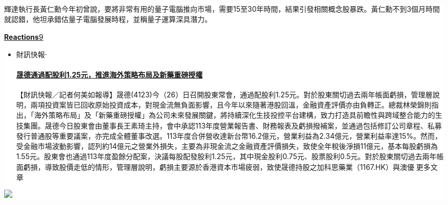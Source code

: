   輝達執行長黃仁勳今年初曾說，要將非常有用的量子電腦推向市場，需要15至30年時間，結果引發相關概念股暴跌。黃仁勳不到3個月時間就認錯，他坦承錯估量子電腦發展時程，並稱量子運算深具潛力。

  [**Reactions**9](https://tw.news.yahoo.com/ai%E6%96%B0%E5%8D%81%E5%A4%A7%E5%BB%BA%E8%A8%AD3-2-%E8%AE%93%E9%BB%83%E4%BB%81%E5%8B%B3%E4%B8%8D%E5%88%B03%E5%80%8B%E6%9C%88%E5%B0%B1%E8%AA%8D%E9%8C%AF-%E9%87%8F%E5%AD%90%E9%81%8B%E7%AE%97%E6%88%90%E7%82%BAai%E4%B9%8B%E5%BE%8C%E7%9A%84%E7%86%B1%E9%96%80%E7%A7%91%E6%8A%80-234538810.html)
* 財訊快報·

  #### [晟德通過配股利1.25元，推進海外策略布局及新藥重磅授權](https://tw.stock.yahoo.com/news/%E6%99%9F%E5%BE%B7%E9%80%9A%E9%81%8E%E9%85%8D%E8%82%A1%E5%88%A91-25%E5%85%83-%E6%8E%A8%E9%80%B2%E6%B5%B7%E5%A4%96%E7%AD%96%E7%95%A5%E5%B8%83%E5%B1%80%E5%8F%8A%E6%96%B0%E8%97%A5%E9%87%8D%E7%A3%85%E6%8E%88%E6%AC%8A-053813197.html)

  【財訊快報／記者何美如報導】晟德(4123)今（26）日召開股東常會，通過配股利1.25元。對於股東關切過去兩年帳面虧損，管理層說明，兩項投資案皆已回收原始投資成本，對現金流無負面影響，且今年以來隨著港股回溫，金融資產評價亦由負轉正。總裁林榮錦則指出，「海外策略布局」及「新藥重磅授權」為公司未來發展關鍵，將持續深化生技投控平台建構，致力打造具前瞻性與跨域整合能力的生技集團。晟德今日股東會由董事長王素琦主持，會中承認113年度營業報告書、財務報表及虧損撥補案，並通過包括修訂公司章程、私募發行普通股等重要議案，亦完成全體董事改選。113年度合併營收達新台幣16.2億元，營業利益為2.34億元，營業利益率達15%。然而，受金融市場波動影響，認列約14億元之營業外損失，主要為非現金流之金融資產評價損失，致使全年稅後淨損11億元，基本每股虧損為1.55元。股東會也通過113年度盈餘分配案，決議每股配發股利1.25元，其中現金股利0.75元、股票股利0.5元。對於股東關切過去兩年帳面虧損，導致股價走低的情形，管理層說明，虧損主要源於香港資本市場疲弱，致使晟德持股之加科思藥業（1167.HK）與澳優
更多文章

![](https://sb.scorecardresearch.com/p?c1=2&c2=7241469&c5=794031262&c7=https%3A%2F%2Ftw.stock.yahoo.com%2Fnews%2F%25E9%2589%2585%25E4%25BA%25A8%25E9%2580%259F%25E5%25A0%25B1-factset-%25E6%259C%2580%25E6%2596%25B0%25E8%25AA%25BF%25E6%259F%25A5-%25E5%25AE%2589%25E6%25A3%25AE%25E7%25BE%258E%25E5%258D%258A%25E5%25B0%258E%25E9%25AB%2594on-us%25E7%259A%2584%25E7%259B%25AE%25E6%25A8%2599%25E5%2583%25B9%25E8%25AA%25BF%25E5%258D%2587%25E8%2587%25B350%25E5%2585%2583-121527192.html&c14=-1)